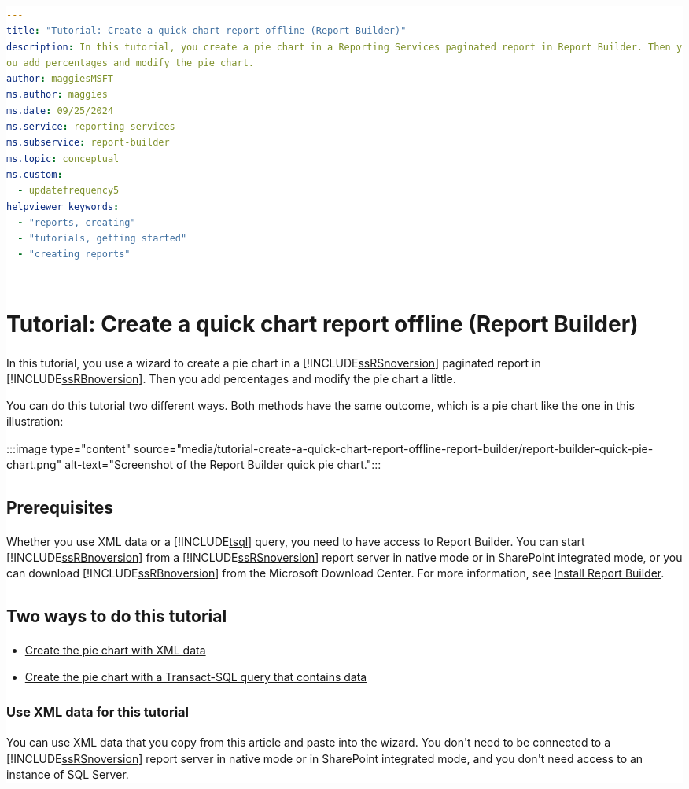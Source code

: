 ```yaml
---
title: "Tutorial: Create a quick chart report offline (Report Builder)"
description: In this tutorial, you create a pie chart in a Reporting Services paginated report in Report Builder. Then you add percentages and modify the pie chart.
author: maggiesMSFT
ms.author: maggies
ms.date: 09/25/2024
ms.service: reporting-services
ms.subservice: report-builder
ms.topic: conceptual
ms.custom:
  - updatefrequency5
helpviewer_keywords:
  - "reports, creating"
  - "tutorials, getting started"
  - "creating reports"
---
```

# Tutorial: Create a quick chart report offline (Report Builder)

  In this tutorial, you use a wizard to create a pie chart in a [!INCLUDE[ssRSnoversion](../../includes/ssrsnoversion-md.md)] paginated report in [!INCLUDE[ssRBnoversion](../../includes/ssrbnoversion.md)]. Then you add percentages and modify the pie chart a little.

You can do this tutorial two different ways. Both methods have the same outcome, which is a pie chart like the one in this illustration:

:::image type="content" source="media/tutorial-create-a-quick-chart-report-offline-report-builder/report-builder-quick-pie-chart.png" alt-text="Screenshot of the Report Builder quick pie chart.":::

## Prerequisites

Whether you use XML data or a [!INCLUDE[tsql](../../includes/tsql-md.md)] query, you need to have access to Report Builder. You can start [!INCLUDE[ssRBnoversion](../../includes/ssrbnoversion.md)] from  a [!INCLUDE[ssRSnoversion](../../includes/ssrsnoversion-md.md)] report server in native mode or in SharePoint integrated mode, or you can download [!INCLUDE[ssRBnoversion](../../includes/ssrbnoversion.md)] from the Microsoft Download Center. For more information, see [Install Report Builder](../../reporting-services/install-windows/install-report-builder.md).

## <a id="TwoWays"></a> Two ways to do this tutorial

- [Create the pie chart with XML data](#CreatePieChartXML)

- [Create the pie chart with a Transact-SQL query that contains data](#CreatePieQueryData)

### Use XML data for this tutorial

You can use XML data that you copy from this article and paste into the wizard. You don't need to be connected to a [!INCLUDE[ssRSnoversion](../../includes/ssrsnoversion-md.md)] report server in native mode or in SharePoint integrated mode, and you don't need access to an instance of SQL Server.

